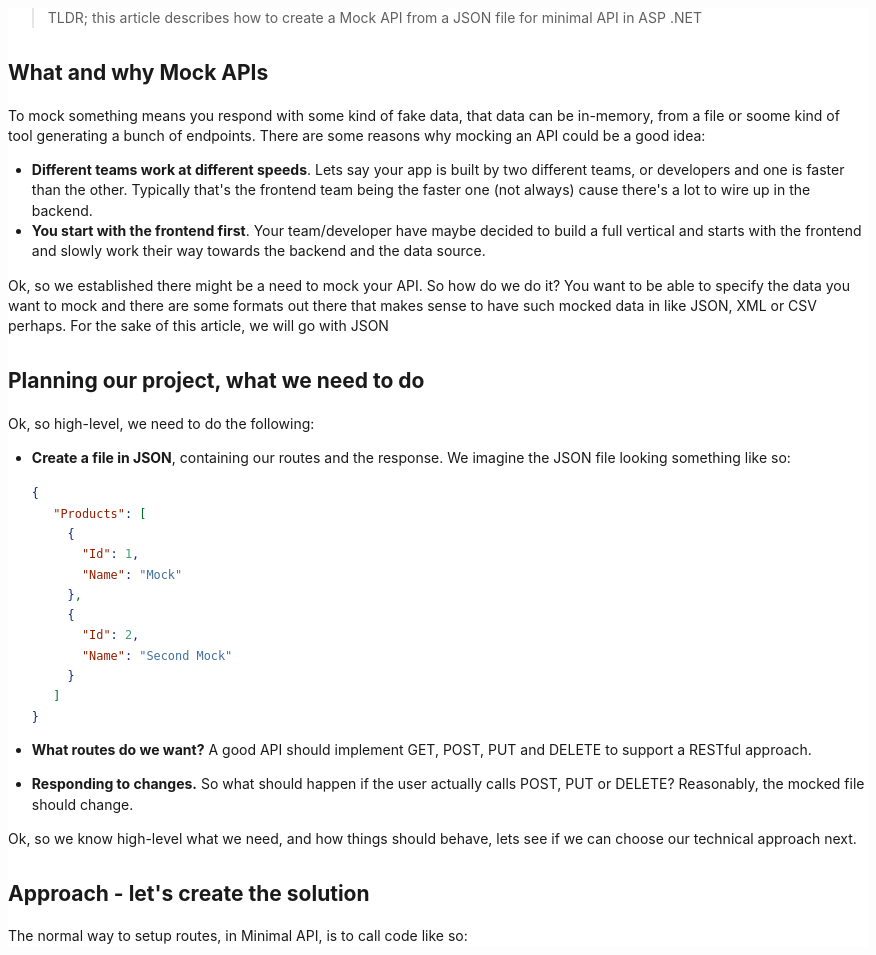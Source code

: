 > TLDR; this article describes how to create a Mock API from a JSON file for minimal API in ASP .NET

## What and why Mock APIs

To mock something means you respond with some kind of fake data, that data can be in-memory, from a file or soome kind of tool generating a bunch of endpoints. There are some reasons why mocking an API could be a good idea:

- **Different teams work at different speeds**. Lets say your app is built by two different teams, or developers and one is faster than the other. Typically that's the frontend team being the faster one (not always) cause there's a lot to wire up in the backend.
- **You start with the frontend first**. Your team/developer have maybe decided to build a full vertical and starts with the frontend and slowly work their way towards the backend and the data source.

Ok, so we established there might be a need to mock your API. So how do we do it? You want to be able to specify the data you want to mock and there are some formats out there that makes sense to have such mocked data in like JSON, XML or CSV perhaps. For the sake of this article, we will go with JSON

## Planning our project, what we need to do

Ok, so high-level, we need to do the following:
- **Create a file in JSON**, containing our routes and the response. We imagine the JSON file looking something like so:

   ```json
   {
      "Products": [
        {
          "Id": 1,
          "Name": "Mock"
        },
        {
          "Id": 2,
          "Name": "Second Mock"
        }
      ]
   }
   ```

- **What routes do we want?** A good API should implement GET, POST, PUT and DELETE to support a RESTful approach.
- **Responding to changes.** So what should happen if the user actually calls POST, PUT or DELETE? Reasonably, the mocked file should change.

Ok, so we know high-level what we need, and how things should behave, lets see if we can choose our technical approach next.

## Approach - let's create the solution

The normal way to setup routes, in Minimal API, is to call code like so:

